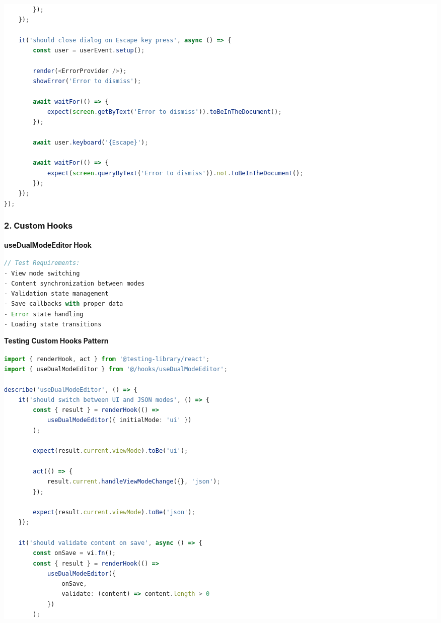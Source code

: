 ```typescript
        });
    });

    it('should close dialog on Escape key press', async () => {
        const user = userEvent.setup();
        
        render(<ErrorProvider />);
        showError('Error to dismiss');
        
        await waitFor(() => {
            expect(screen.getByText('Error to dismiss')).toBeInTheDocument();
        });
        
        await user.keyboard('{Escape}');
        
        await waitFor(() => {
            expect(screen.queryByText('Error to dismiss')).not.toBeInTheDocument();
        });
    });
});
```

### 2. Custom Hooks

**useDualModeEditor Hook**
```typescript
// Test Requirements:
- View mode switching
- Content synchronization between modes
- Validation state management
- Save callbacks with proper data
- Error state handling
- Loading state transitions
```

**Testing Custom Hooks Pattern**
```typescript
import { renderHook, act } from '@testing-library/react';
import { useDualModeEditor } from '@/hooks/useDualModeEditor';

describe('useDualModeEditor', () => {
    it('should switch between UI and JSON modes', () => {
        const { result } = renderHook(() => 
            useDualModeEditor({ initialMode: 'ui' })
        );

        expect(result.current.viewMode).toBe('ui');

        act(() => {
            result.current.handleViewModeChange({}, 'json');
        });

        expect(result.current.viewMode).toBe('json');
    });

    it('should validate content on save', async () => {
        const onSave = vi.fn();
        const { result } = renderHook(() => 
            useDualModeEditor({ 
                onSave,
                validate: (content) => content.length > 0 
            })
        );

```